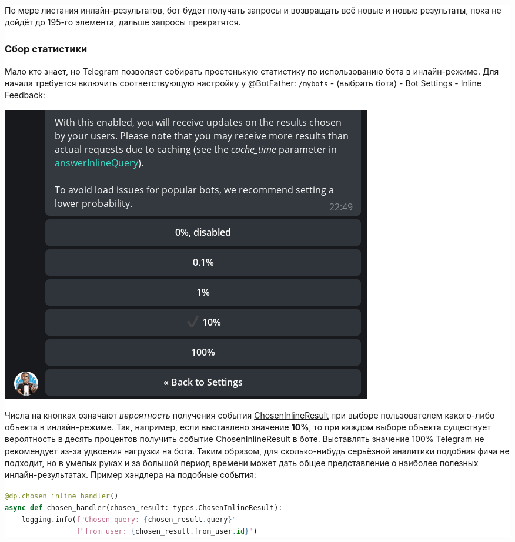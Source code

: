По мере листания инлайн-результатов, бот будет получать запросы и возвращать всё новые и новые результаты, пока не дойдёт 
до 195-го элемента, дальше запросы прекратятся.

### Сбор статистики

Мало кто знает, но Telegram позволяет собирать простенькую статистику по использованию бота в инлайн-режиме. Для начала 
требуется включить соответствующую настройку у @BotFather: `/mybots` - (выбрать бота) - Bot Settings - Inline Feedback:

![Пример работы бота @imdb в инлайн-режиме](images/inline_mode/botfather_inline_feedback.png)

Числа на кнопках означают _вероятность_ получения события [ChosenInlineResult](https://core.telegram.org/bots/api#choseninlineresult) 
при выборе пользователем какого-либо объекта в инлайн-режиме. Так, например, если выставлено значение **10%**, то при 
каждом выборе объекта существует вероятность в десять процентов получить событие ChosenInlineResult в боте. Выставлять 
значение 100% Telegram не рекомендует из-за удвоения нагрузки на бота. Таким образом, для сколько-нибудь серьёзной аналитики 
подобная фича не подходит, но в умелых руках и за большой период времени может дать общее представление о наиболее 
полезных инлайн-результатах. Пример хэндлера на подобные события:

```python
@dp.chosen_inline_handler()
async def chosen_handler(chosen_result: types.ChosenInlineResult):
    logging.info(f"Chosen query: {chosen_result.query}"
                 f"from user: {chosen_result.from_user.id}")
```
